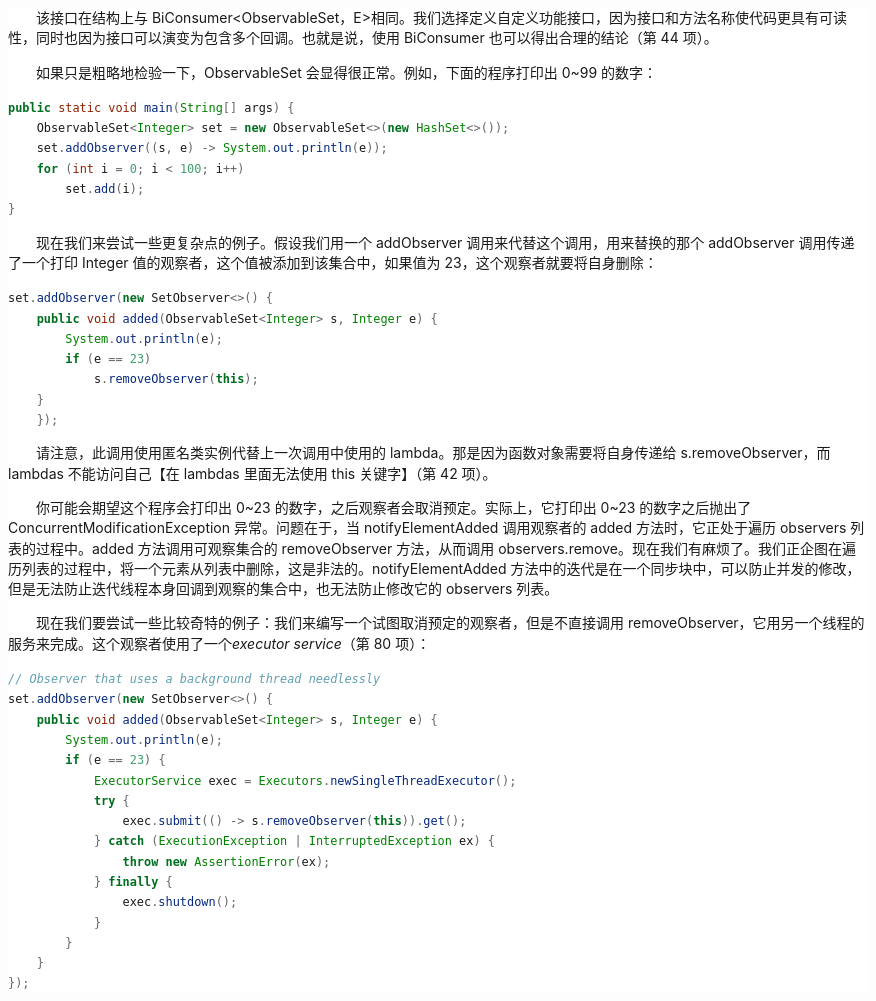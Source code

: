 &emsp;&emsp;该接口在结构上与 BiConsumer<ObservableSet<E>，E>相同。我们选择定义自定义功能接口，因为接口和方法名称使代码更具有可读性，同时也因为接口可以演变为包含多个回调。也就是说，使用 BiConsumer 也可以得出合理的结论（第 44 项）。

&emsp;&emsp;如果只是粗略地检验一下，ObservableSet 会显得很正常。例如，下面的程序打印出 0~99 的数字：

```java
public static void main(String[] args) {
    ObservableSet<Integer> set = new ObservableSet<>(new HashSet<>());
    set.addObserver((s, e) -> System.out.println(e));
    for (int i = 0; i < 100; i++)
        set.add(i);
}
```

&emsp;&emsp;现在我们来尝试一些更复杂点的例子。假设我们用一个 addObserver 调用来代替这个调用，用来替换的那个 addObserver 调用传递了一个打印 Integer 值的观察者，这个值被添加到该集合中，如果值为 23，这个观察者就要将自身删除：

```java
set.addObserver(new SetObserver<>() {
    public void added(ObservableSet<Integer> s, Integer e) {
        System.out.println(e);
        if (e == 23)
            s.removeObserver(this);
    }
    });
```

&emsp;&emsp;请注意，此调用使用匿名类实例代替上一次调用中使用的 lambda。那是因为函数对象需要将自身传递给 s.removeObserver，而 lambdas 不能访问自己【在 lambdas 里面无法使用 this 关键字】（第 42 项）。

&emsp;&emsp;你可能会期望这个程序会打印出 0~23 的数字，之后观察者会取消预定。实际上，它打印出 0~23 的数字之后抛出了 ConcurrentModificationException 异常。问题在于，当 notifyElementAdded 调用观察者的 added 方法时，它正处于遍历 observers 列表的过程中。added 方法调用可观察集合的 removeObserver 方法，从而调用 observers.remove。现在我们有麻烦了。我们正企图在遍历列表的过程中，将一个元素从列表中删除，这是非法的。notifyElementAdded 方法中的迭代是在一个同步块中，可以防止并发的修改，但是无法防止迭代线程本身回调到观察的集合中，也无法防止修改它的 observers 列表。

&emsp;&emsp;现在我们要尝试一些比较奇特的例子：我们来编写一个试图取消预定的观察者，但是不直接调用 removeObserver，它用另一个线程的服务来完成。这个观察者使用了一个*executor service*（第 80 项）：

```java
// Observer that uses a background thread needlessly
set.addObserver(new SetObserver<>() {
    public void added(ObservableSet<Integer> s, Integer e) {
        System.out.println(e);
        if (e == 23) {
            ExecutorService exec = Executors.newSingleThreadExecutor();
            try {
                exec.submit(() -> s.removeObserver(this)).get();
            } catch (ExecutionException | InterruptedException ex) {
                throw new AssertionError(ex);
            } finally {
                exec.shutdown();
            }
        }
    }
});
```
